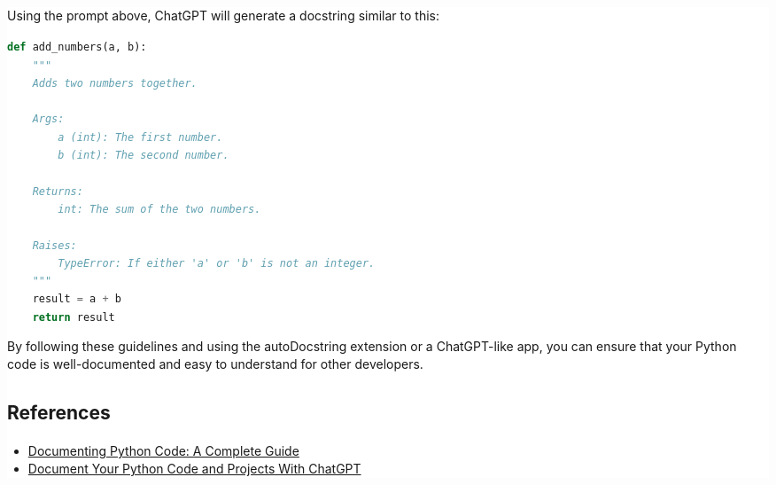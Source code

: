 Using the prompt above, ChatGPT will generate a docstring similar to
this:

```python
def add_numbers(a, b):
    """
    Adds two numbers together.

    Args:
        a (int): The first number.
        b (int): The second number.

    Returns:
        int: The sum of the two numbers.

    Raises:
        TypeError: If either 'a' or 'b' is not an integer.
    """
    result = a + b
    return result
```

By following these guidelines and using the autoDocstring extension or a
ChatGPT-like app, you can ensure that your Python code is
well-documented and easy to understand for other developers.

## References

- [Documenting Python Code: A Complete
  Guide](https://realpython.com/documenting-python-code/)
- [Document Your Python Code and Projects With
  ChatGPT](https://realpython.com/document-python-code-with-chatgpt/)